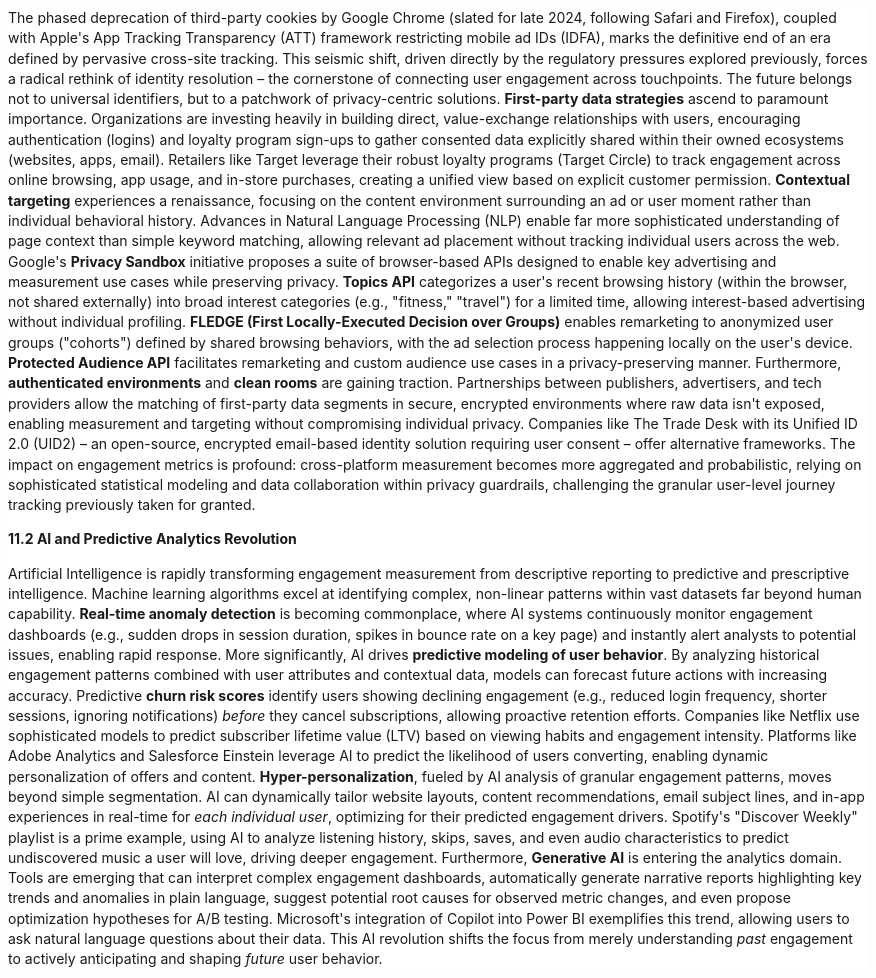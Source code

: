 The phased deprecation of third-party cookies by Google Chrome (slated for late 2024, following Safari and Firefox), coupled with Apple's App Tracking Transparency (ATT) framework restricting mobile ad IDs (IDFA), marks the definitive end of an era defined by pervasive cross-site tracking. This seismic shift, driven directly by the regulatory pressures explored previously, forces a radical rethink of identity resolution – the cornerstone of connecting user engagement across touchpoints. The future belongs not to universal identifiers, but to a patchwork of privacy-centric solutions. **First-party data strategies** ascend to paramount importance. Organizations are investing heavily in building direct, value-exchange relationships with users, encouraging authentication (logins) and loyalty program sign-ups to gather consented data explicitly shared within their owned ecosystems (websites, apps, email). Retailers like Target leverage their robust loyalty programs (Target Circle) to track engagement across online browsing, app usage, and in-store purchases, creating a unified view based on explicit customer permission. **Contextual targeting** experiences a renaissance, focusing on the content environment surrounding an ad or user moment rather than individual behavioral history. Advances in Natural Language Processing (NLP) enable far more sophisticated understanding of page context than simple keyword matching, allowing relevant ad placement without tracking individual users across the web. Google's **Privacy Sandbox** initiative proposes a suite of browser-based APIs designed to enable key advertising and measurement use cases while preserving privacy. **Topics API** categorizes a user's recent browsing history (within the browser, not shared externally) into broad interest categories (e.g., "fitness," "travel") for a limited time, allowing interest-based advertising without individual profiling. **FLEDGE (First Locally-Executed Decision over Groups)** enables remarketing to anonymized user groups ("cohorts") defined by shared browsing behaviors, with the ad selection process happening locally on the user's device. **Protected Audience API** facilitates remarketing and custom audience use cases in a privacy-preserving manner. Furthermore, **authenticated environments** and **clean rooms** are gaining traction. Partnerships between publishers, advertisers, and tech providers allow the matching of first-party data segments in secure, encrypted environments where raw data isn't exposed, enabling measurement and targeting without compromising individual privacy. Companies like The Trade Desk with its Unified ID 2.0 (UID2) – an open-source, encrypted email-based identity solution requiring user consent – offer alternative frameworks. The impact on engagement metrics is profound: cross-platform measurement becomes more aggregated and probabilistic, relying on sophisticated statistical modeling and data collaboration within privacy guardrails, challenging the granular user-level journey tracking previously taken for granted.

**11.2 AI and Predictive Analytics Revolution**

Artificial Intelligence is rapidly transforming engagement measurement from descriptive reporting to predictive and prescriptive intelligence. Machine learning algorithms excel at identifying complex, non-linear patterns within vast datasets far beyond human capability. **Real-time anomaly detection** is becoming commonplace, where AI systems continuously monitor engagement dashboards (e.g., sudden drops in session duration, spikes in bounce rate on a key page) and instantly alert analysts to potential issues, enabling rapid response. More significantly, AI drives **predictive modeling of user behavior**. By analyzing historical engagement patterns combined with user attributes and contextual data, models can forecast future actions with increasing accuracy. Predictive **churn risk scores** identify users showing declining engagement (e.g., reduced login frequency, shorter sessions, ignoring notifications) *before* they cancel subscriptions, allowing proactive retention efforts. Companies like Netflix use sophisticated models to predict subscriber lifetime value (LTV) based on viewing habits and engagement intensity. Platforms like Adobe Analytics and Salesforce Einstein leverage AI to predict the likelihood of users converting, enabling dynamic personalization of offers and content. **Hyper-personalization**, fueled by AI analysis of granular engagement patterns, moves beyond simple segmentation. AI can dynamically tailor website layouts, content recommendations, email subject lines, and in-app experiences in real-time for *each individual user*, optimizing for their predicted engagement drivers. Spotify's "Discover Weekly" playlist is a prime example, using AI to analyze listening history, skips, saves, and even audio characteristics to predict undiscovered music a user will love, driving deeper engagement. Furthermore, **Generative AI** is entering the analytics domain. Tools are emerging that can interpret complex engagement dashboards, automatically generate narrative reports highlighting key trends and anomalies in plain language, suggest potential root causes for observed metric changes, and even propose optimization hypotheses for A/B testing. Microsoft's integration of Copilot into Power BI exemplifies this trend, allowing users to ask natural language questions about their data. This AI revolution shifts the focus from merely understanding *past* engagement to actively anticipating and shaping *future* user behavior.
